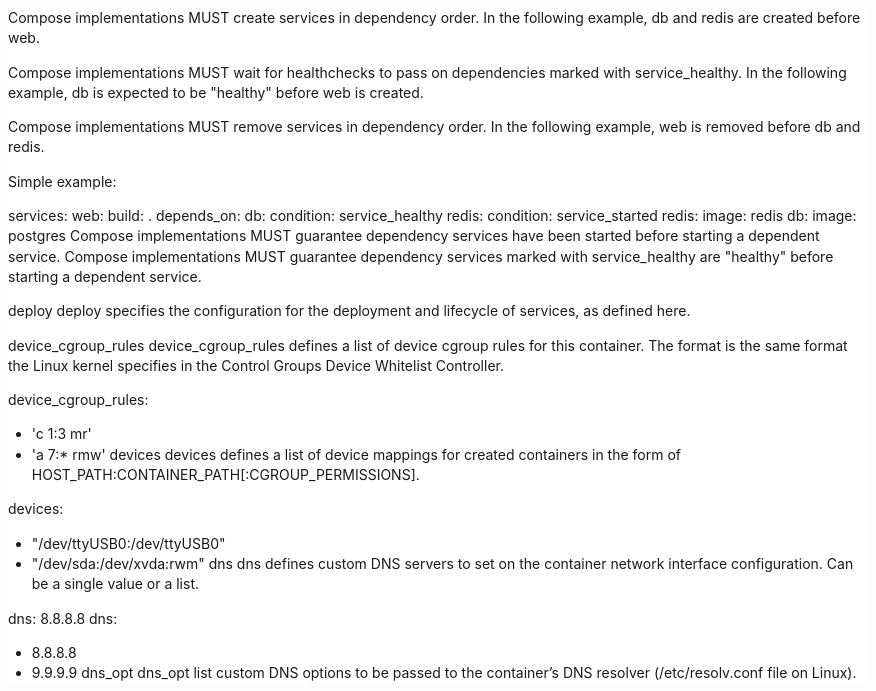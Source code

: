 Compose implementations MUST create services in dependency order. In the following example, db and redis are created before web.

Compose implementations MUST wait for healthchecks to pass on dependencies marked with service_healthy. In the following example, db is expected to be "healthy" before web is created.

Compose implementations MUST remove services in dependency order. In the following example, web is removed before db and redis.

Simple example:

services:
  web:
    build: .
    depends_on:
      db:
        condition: service_healthy
      redis:
        condition: service_started
  redis:
    image: redis
  db:
    image: postgres
Compose implementations MUST guarantee dependency services have been started before starting a dependent service. Compose implementations MUST guarantee dependency services marked with service_healthy are "healthy" before starting a dependent service.

deploy
deploy specifies the configuration for the deployment and lifecycle of services, as defined here.

device_cgroup_rules
device_cgroup_rules defines a list of device cgroup rules for this container. The format is the same format the Linux kernel specifies in the Control Groups Device Whitelist Controller.

device_cgroup_rules:
  - 'c 1:3 mr'
  - 'a 7:* rmw'
devices
devices defines a list of device mappings for created containers in the form of HOST_PATH:CONTAINER_PATH[:CGROUP_PERMISSIONS].

devices:
  - "/dev/ttyUSB0:/dev/ttyUSB0"
  - "/dev/sda:/dev/xvda:rwm"
dns
dns defines custom DNS servers to set on the container network interface configuration. Can be a single value or a list.

dns: 8.8.8.8
dns:
  - 8.8.8.8
  - 9.9.9.9
dns_opt
dns_opt list custom DNS options to be passed to the container’s DNS resolver (/etc/resolv.conf file on Linux).
